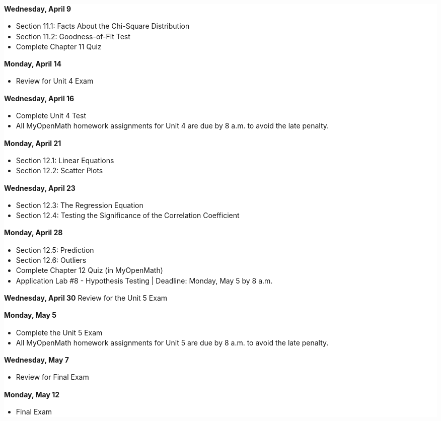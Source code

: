 **Wednesday, April 9**
* Section 11.1: Facts About the Chi-Square Distribution
* Section 11.2: Goodness-of-Fit Test
* Complete Chapter 11 Quiz

**Monday, April 14**
* Review for Unit 4 Exam

**Wednesday, April 16**
* Complete Unit 4 Test
* All MyOpenMath homework assignments for Unit 4 are due by 8 a.m. to avoid the late penalty.

**Monday, April 21**
* Section 12.1: Linear Equations
* Section 12.2: Scatter Plots

**Wednesday, April 23**
* Section 12.3: The Regression Equation
* Section 12.4: Testing the Significance of the Correlation Coefficient

**Monday, April 28**
* Section 12.5: Prediction
* Section 12.6: Outliers
* Complete Chapter 12 Quiz (in MyOpenMath)
* Application Lab #8 - Hypothesis Testing | Deadline: Monday, May 5 by 8 a.m.

**Wednesday, April 30**
Review for the Unit 5 Exam

**Monday, May 5**
* Complete the Unit 5 Exam
* All MyOpenMath homework assignments for Unit 5 are due by 8 a.m. to avoid the late penalty.

**Wednesday, May 7**
* Review for Final Exam

**Monday, May 12**
* Final Exam

[^blended]: A Blended course is one in which ≤ 50% of instruction is delivered online. Blended class sections primarily meet face-to-face on specified days and have a required online component, which requires students to have Internet access as part of the course.

[^vbRenaming]: The Bently Building was previously known as the Vocational Building (VB).